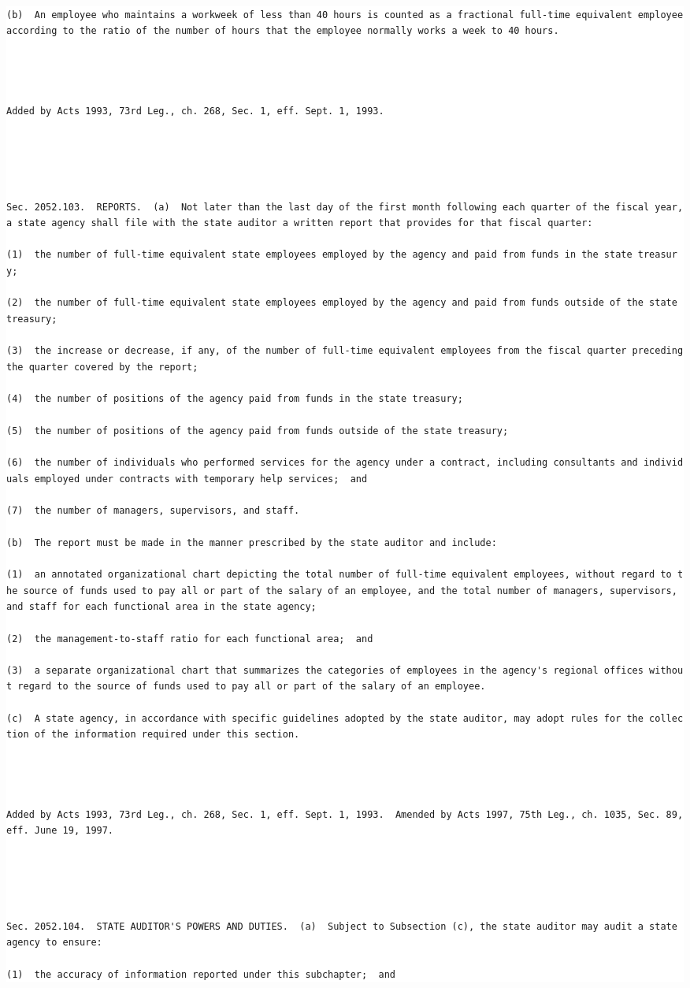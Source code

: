     (b)  An employee who maintains a workweek of less than 40 hours is counted as a fractional full-time equivalent employee according to the ratio of the number of hours that the employee normally works a week to 40 hours.
    
    
    
    
    Added by Acts 1993, 73rd Leg., ch. 268, Sec. 1, eff. Sept. 1, 1993.
    
    
    
    
    
    Sec. 2052.103.  REPORTS.  (a)  Not later than the last day of the first month following each quarter of the fiscal year, a state agency shall file with the state auditor a written report that provides for that fiscal quarter:
    
    (1)  the number of full-time equivalent state employees employed by the agency and paid from funds in the state treasury;
    
    (2)  the number of full-time equivalent state employees employed by the agency and paid from funds outside of the state treasury;
    
    (3)  the increase or decrease, if any, of the number of full-time equivalent employees from the fiscal quarter preceding the quarter covered by the report;
    
    (4)  the number of positions of the agency paid from funds in the state treasury;
    
    (5)  the number of positions of the agency paid from funds outside of the state treasury;  
    
    (6)  the number of individuals who performed services for the agency under a contract, including consultants and individuals employed under contracts with temporary help services;  and
    
    (7)  the number of managers, supervisors, and staff.
    
    (b)  The report must be made in the manner prescribed by the state auditor and include:
    
    (1)  an annotated organizational chart depicting the total number of full-time equivalent employees, without regard to the source of funds used to pay all or part of the salary of an employee, and the total number of managers, supervisors, and staff for each functional area in the state agency;
    
    (2)  the management-to-staff ratio for each functional area;  and
    
    (3)  a separate organizational chart that summarizes the categories of employees in the agency's regional offices without regard to the source of funds used to pay all or part of the salary of an employee.
    
    (c)  A state agency, in accordance with specific guidelines adopted by the state auditor, may adopt rules for the collection of the information required under this section.
    
    
    
    
    Added by Acts 1993, 73rd Leg., ch. 268, Sec. 1, eff. Sept. 1, 1993.  Amended by Acts 1997, 75th Leg., ch. 1035, Sec. 89, eff. June 19, 1997.
    
    
    
    
    
    Sec. 2052.104.  STATE AUDITOR'S POWERS AND DUTIES.  (a)  Subject to Subsection (c), the state auditor may audit a state agency to ensure:
    
    (1)  the accuracy of information reported under this subchapter;  and
    
